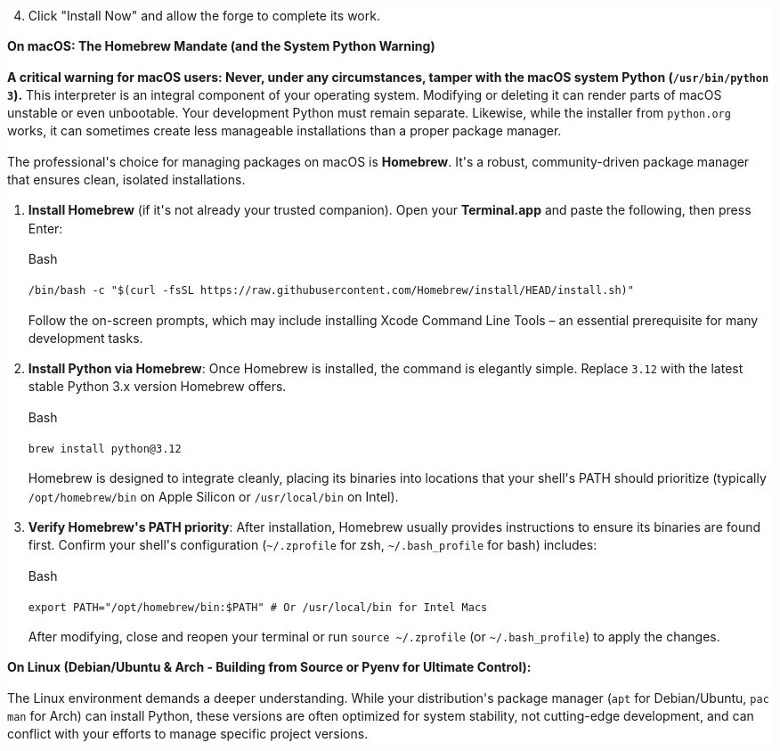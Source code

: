 4.  Click "Install Now" and allow the forge to complete its work.
    

**On macOS: The Homebrew Mandate (and the System Python Warning)**

**A critical warning for macOS users: Never, under any circumstances, tamper with the macOS system Python (`/usr/bin/python3`).** This interpreter is an integral component of your operating system. Modifying or deleting it can render parts of macOS unstable or even unbootable. Your development Python must remain separate. Likewise, while the installer from `python.org` works, it can sometimes create less manageable installations than a proper package manager.

The professional's choice for managing packages on macOS is **Homebrew**. It's a robust, community-driven package manager that ensures clean, isolated installations.

1.  **Install Homebrew** (if it's not already your trusted companion). Open your **Terminal.app** and paste the following, then press Enter:
    
    Bash
    
    ```
    /bin/bash -c "$(curl -fsSL https://raw.githubusercontent.com/Homebrew/install/HEAD/install.sh)"
    
    ```
    
    Follow the on-screen prompts, which may include installing Xcode Command Line Tools – an essential prerequisite for many development tasks.
    
2.  **Install Python via Homebrew**: Once Homebrew is installed, the command is elegantly simple. Replace `3.12` with the latest stable Python 3.x version Homebrew offers.
    
    Bash
    
    ```
    brew install python@3.12
    
    ```
    
    Homebrew is designed to integrate cleanly, placing its binaries into locations that your shell's PATH should prioritize (typically `/opt/homebrew/bin` on Apple Silicon or `/usr/local/bin` on Intel).
    
3.  **Verify Homebrew's PATH priority**: After installation, Homebrew usually provides instructions to ensure its binaries are found first. Confirm your shell's configuration (`~/.zprofile` for zsh, `~/.bash_profile` for bash) includes:
    
    Bash
    
    ```
    export PATH="/opt/homebrew/bin:$PATH" # Or /usr/local/bin for Intel Macs
    
    ```
    
    After modifying, close and reopen your terminal or run `source ~/.zprofile` (or `~/.bash_profile`) to apply the changes.
    

**On Linux (Debian/Ubuntu & Arch - Building from Source or Pyenv for Ultimate Control):**

The Linux environment demands a deeper understanding. While your distribution's package manager (`apt` for Debian/Ubuntu, `pacman` for Arch) can install Python, these versions are often optimized for system stability, not cutting-edge development, and can conflict with your efforts to manage specific project versions.
